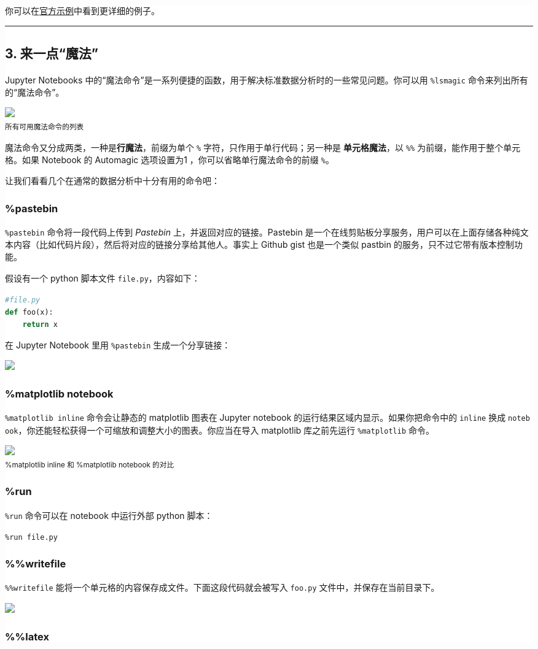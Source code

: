 你可以在[官方示例](https://github.com/santosjorge/cufflinks/blob/master/Cufflinks%20Tutorial%20-%20Pandas%20Like.ipynb)中看到更详细的例子。

----

## 3. 来一点“魔法”

Jupyter Notebooks 中的“魔法命令”是一系列便捷的函数，用于解决标准数据分析时的一些常见问题。你可以用 `%lsmagic` 命令来列出所有的“魔法命令”。

<img src="{{site.cdn}}/img/20191220/007.png"><br><small>所有可用魔法命令的列表</small>

魔法命令又分成两类，一种是**行魔法**，前缀为单个 `%` 字符，只作用于单行代码；另一种是 **单元格魔法**，以 `%%` 为前缀，能作用于整个单元格。如果 Notebook 的 Automagic 选项设置为1 ，你可以省略单行魔法命令的前缀 `%`。

让我们看看几个在通常的数据分析中十分有用的命令吧：

### %pastebin

`%pastebin` 命令将一段代码上传到 *Pastebin* 上，并返回对应的链接。Pastebin 是一个在线剪贴板分享服务，用户可以在上面存储各种纯文本内容（比如代码片段），然后将对应的链接分享给其他人。事实上 Github gist 也是一个类似 pastbin 的服务，只不过它带有版本控制功能。

假设有一个 python 脚本文件 `file.py`，内容如下：

```python
#file.py
def foo(x):
    return x
```

在 Jupyter Notebook 里用 `%pastebin` 生成一个分享链接：

<img src="{{site.cdn}}/img/20191220/008.png">

### %matplotlib notebook

`%matplotlib inline` 命令会让静态的 matplotlib 图表在 Jupyter notebook 的运行结果区域内显示。如果你把命令中的 `inline` 换成 `notebook`，你还能轻松获得一个可缩放和调整大小的图表。你应当在导入 matplotlib 库之前先运行 `%matplotlib` 命令。

<img src="{{site.cdn}}/img/20191220/009.png"><br><small>%matplotlib inline 和 %matplotlib notebook 的对比</small>

### %run

`%run` 命令可以在 notebook 中运行外部 python 脚本：

```
%run file.py
```

### %%writefile

`%%writefile` 能将一个单元格的内容保存成文件。下面这段代码就会被写入 `foo.py` 文件中，并保存在当前目录下。

<img src="{{site.cdn}}/img/20191220/010.png">

### %%latex
